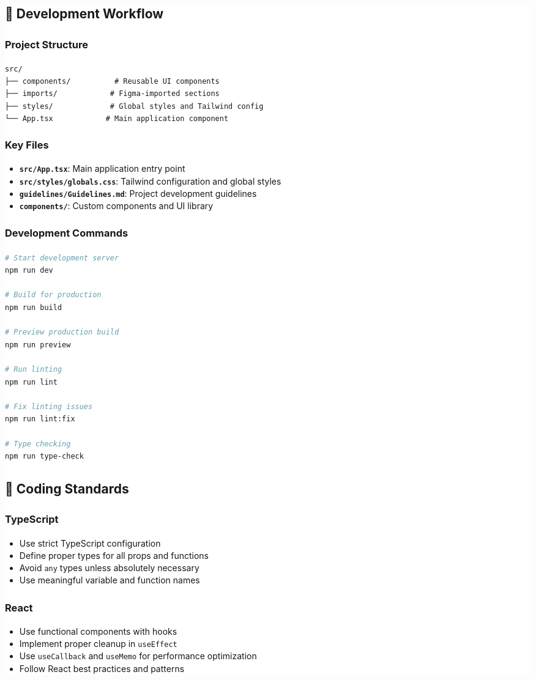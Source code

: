 ## 🔄 Development Workflow

### Project Structure
```
src/
├── components/          # Reusable UI components
├── imports/            # Figma-imported sections
├── styles/             # Global styles and Tailwind config
└── App.tsx            # Main application component
```

### Key Files
- **`src/App.tsx`**: Main application entry point
- **`src/styles/globals.css`**: Tailwind configuration and global styles
- **`guidelines/Guidelines.md`**: Project development guidelines
- **`components/`**: Custom components and UI library

### Development Commands

```bash
# Start development server
npm run dev

# Build for production
npm run build

# Preview production build
npm run preview

# Run linting
npm run lint

# Fix linting issues
npm run lint:fix

# Type checking
npm run type-check
```

## 📝 Coding Standards

### TypeScript
- Use strict TypeScript configuration
- Define proper types for all props and functions
- Avoid `any` types unless absolutely necessary
- Use meaningful variable and function names

### React
- Use functional components with hooks
- Implement proper cleanup in `useEffect`
- Use `useCallback` and `useMemo` for performance optimization
- Follow React best practices and patterns
